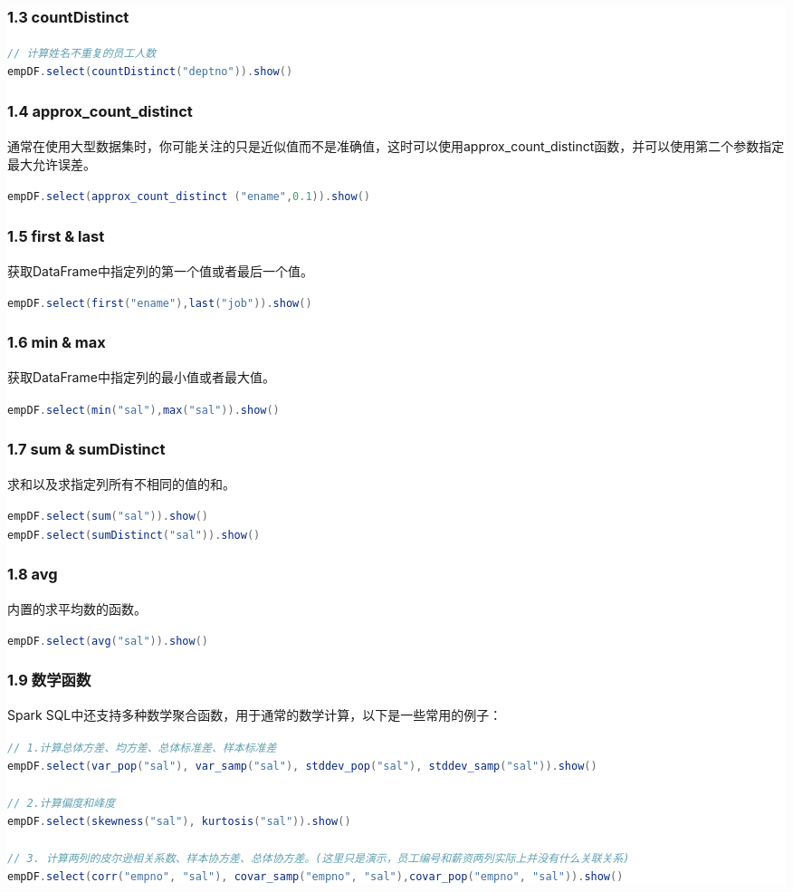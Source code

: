 ### 1.3 countDistinct

```scala
// 计算姓名不重复的员工人数
empDF.select(countDistinct("deptno")).show()
```

### 1.4 approx_count_distinct 

通常在使用大型数据集时，你可能关注的只是近似值而不是准确值，这时可以使用approx_count_distinct函数，并可以使用第二个参数指定最大允许误差。

```scala
empDF.select(approx_count_distinct ("ename",0.1)).show()
```

### 1.5 first & last 

获取DataFrame中指定列的第一个值或者最后一个值。

```scala
empDF.select(first("ename"),last("job")).show()
```

### 1.6 min & max

获取DataFrame中指定列的最小值或者最大值。

```scala
empDF.select(min("sal"),max("sal")).show()
```

### 1.7 sum & sumDistinct

求和以及求指定列所有不相同的值的和。

```scala
empDF.select(sum("sal")).show()
empDF.select(sumDistinct("sal")).show()
```

### 1.8 avg

内置的求平均数的函数。

```scala
empDF.select(avg("sal")).show()
```

### 1.9 数学函数

Spark SQL中还支持多种数学聚合函数，用于通常的数学计算，以下是一些常用的例子：

```scala
// 1.计算总体方差、均方差、总体标准差、样本标准差
empDF.select(var_pop("sal"), var_samp("sal"), stddev_pop("sal"), stddev_samp("sal")).show()

// 2.计算偏度和峰度
empDF.select(skewness("sal"), kurtosis("sal")).show()

// 3. 计算两列的皮尔逊相关系数、样本协方差、总体协方差。(这里只是演示，员工编号和薪资两列实际上并没有什么关联关系)
empDF.select(corr("empno", "sal"), covar_samp("empno", "sal"),covar_pop("empno", "sal")).show()
```
